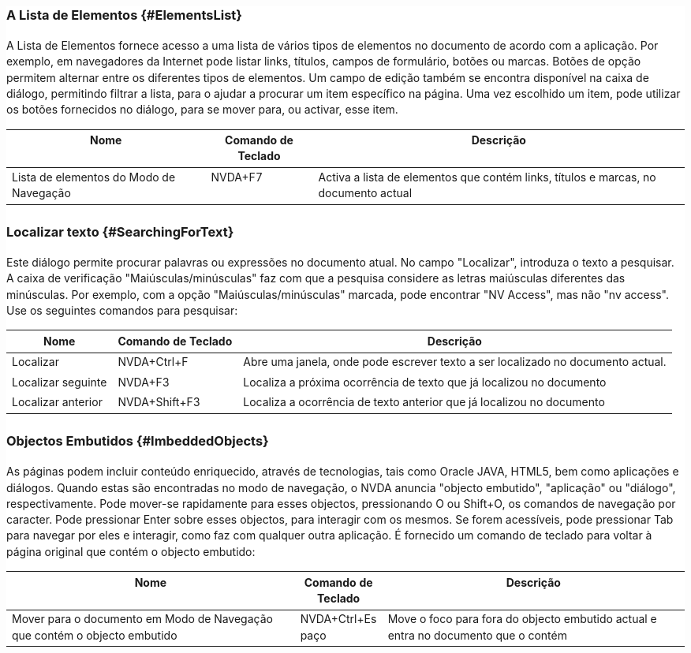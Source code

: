 ### A Lista de Elementos {#ElementsList}

A Lista de Elementos fornece acesso a uma lista de vários tipos de elementos no documento de acordo com a aplicação.
Por exemplo, em navegadores da Internet pode listar links, títulos, campos de formulário, botões ou marcas.
Botões de opção permitem alternar entre os diferentes tipos de elementos.
Um campo de edição também se encontra disponível na caixa de diálogo, permitindo filtrar a lista, para o ajudar a procurar um item específico na página.
Uma vez escolhido um item, pode utilizar os botões fornecidos no diálogo, para se mover para, ou activar, esse item.


| Nome |Comando de Teclado |Descrição|
|---|---|---|
|Lista de elementos do Modo de Navegação |NVDA+F7 |Activa a lista de elementos que contém links, títulos e marcas, no documento actual|



### Localizar texto {#SearchingForText}

Este diálogo permite procurar palavras ou expressões no documento atual.
No campo "Localizar", introduza o texto a pesquisar.
A caixa de verificação "Maiúsculas/minúsculas" faz com que a pesquisa considere as letras maiúsculas diferentes das minúsculas.
Por exemplo, com a opção "Maiúsculas/minúsculas" marcada, pode encontrar "NV Access", mas não "nv access".
Use os seguintes comandos para pesquisar:


| Nome |Comando de Teclado |Descrição|
|---|---|---|
|Localizar |NVDA+Ctrl+F |Abre uma janela, onde pode escrever texto a ser localizado no documento actual.|
|Localizar seguinte |NVDA+F3 |Localiza a próxima ocorrência de texto que já localizou no documento|
|Localizar anterior |NVDA+Shift+F3 |Localiza a ocorrência de texto anterior que já localizou no documento|



### Objectos Embutidos {#ImbeddedObjects}

As páginas podem incluir conteúdo enriquecido, através de tecnologias, tais como Oracle JAVA, HTML5, bem como aplicações e diálogos. 
Quando estas são encontradas no modo de navegação, o NVDA anuncia "objecto embutido", "aplicação" ou "diálogo", respectivamente.
Pode mover-se rapidamente para esses objectos, pressionando O ou Shift+O, os comandos de navegação por caracter.
Pode pressionar Enter sobre esses objectos, para interagir com os mesmos.
Se forem acessíveis, pode pressionar Tab para navegar por eles e interagir, como faz com qualquer outra aplicação.
É fornecido um comando de teclado para voltar à página original que contém o objecto embutido:


| Nome |Comando de Teclado |Descrição|
|---|---|---|
|Mover para o documento em Modo de Navegação que contém o objecto embutido |NVDA+Ctrl+Espaço |Move o foco para fora do objecto embutido actual e entra no documento que o contém|

